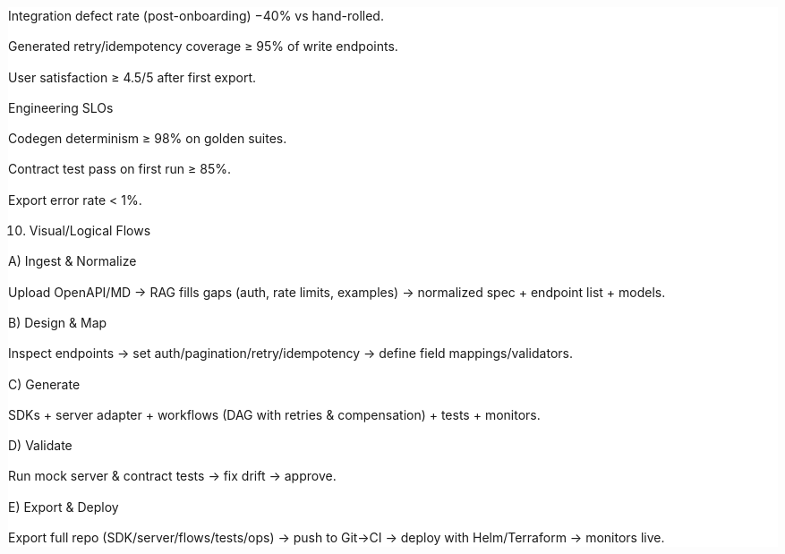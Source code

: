 Integration defect rate (post-onboarding) −40% vs hand-rolled. 

Generated retry/idempotency coverage ≥ 95% of write endpoints. 

User satisfaction ≥ 4.5/5 after first export. 

Engineering SLOs 

Codegen determinism ≥ 98% on golden suites. 

Contract test pass on first run ≥ 85%. 

Export error rate < 1%. 

 

10) Visual/Logical Flows 

A) Ingest & Normalize 

 Upload OpenAPI/MD → RAG fills gaps (auth, rate limits, examples) → normalized spec + endpoint list + models. 

B) Design & Map 

 Inspect endpoints → set auth/pagination/retry/idempotency → define field mappings/validators. 

C) Generate 

 SDKs + server adapter + workflows (DAG with retries & compensation) + tests + monitors. 

D) Validate 

 Run mock server & contract tests → fix drift → approve. 

E) Export & Deploy 

 Export full repo (SDK/server/flows/tests/ops) → push to Git→CI → deploy with Helm/Terraform → monitors live. 

 

 